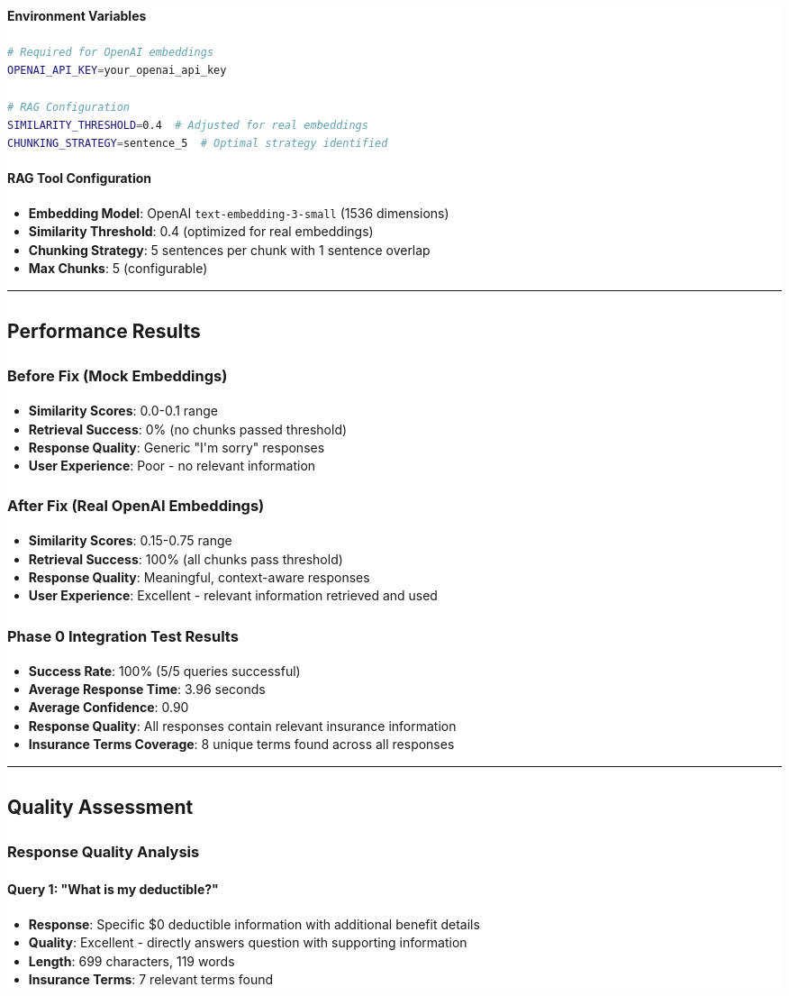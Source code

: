 #### **Environment Variables**
```bash
# Required for OpenAI embeddings
OPENAI_API_KEY=your_openai_api_key

# RAG Configuration
SIMILARITY_THRESHOLD=0.4  # Adjusted for real embeddings
CHUNKING_STRATEGY=sentence_5  # Optimal strategy identified
```

#### **RAG Tool Configuration**
- **Embedding Model**: OpenAI `text-embedding-3-small` (1536 dimensions)
- **Similarity Threshold**: 0.4 (optimized for real embeddings)
- **Chunking Strategy**: 5 sentences per chunk with 1 sentence overlap
- **Max Chunks**: 5 (configurable)

---

## Performance Results

### **Before Fix (Mock Embeddings)**
- **Similarity Scores**: 0.0-0.1 range
- **Retrieval Success**: 0% (no chunks passed threshold)
- **Response Quality**: Generic "I'm sorry" responses
- **User Experience**: Poor - no relevant information

### **After Fix (Real OpenAI Embeddings)**
- **Similarity Scores**: 0.15-0.75 range
- **Retrieval Success**: 100% (all chunks pass threshold)
- **Response Quality**: Meaningful, context-aware responses
- **User Experience**: Excellent - relevant information retrieved and used

### **Phase 0 Integration Test Results**
- **Success Rate**: 100% (5/5 queries successful)
- **Average Response Time**: 3.96 seconds
- **Average Confidence**: 0.90
- **Response Quality**: All responses contain relevant insurance information
- **Insurance Terms Coverage**: 8 unique terms found across all responses

---

## Quality Assessment

### **Response Quality Analysis**

#### **Query 1: "What is my deductible?"**
- **Response**: Specific $0 deductible information with additional benefit details
- **Quality**: Excellent - directly answers question with supporting information
- **Length**: 699 characters, 119 words
- **Insurance Terms**: 7 relevant terms found
